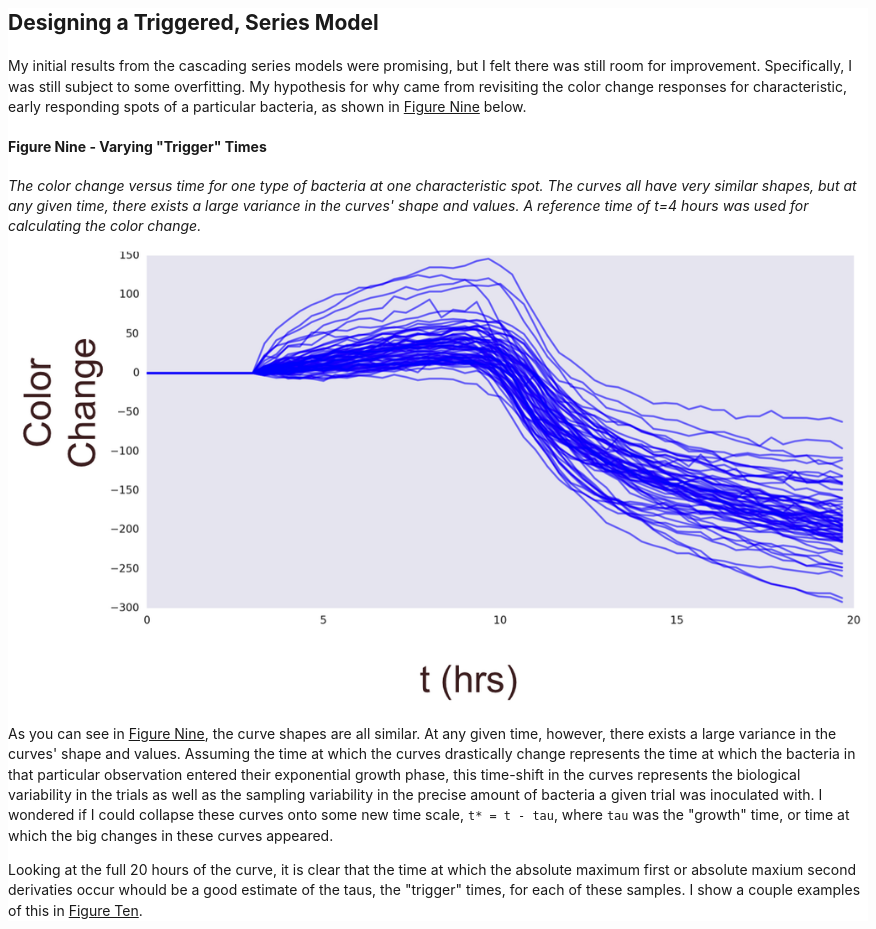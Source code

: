 
## <a name="trigger"></a> Designing a Triggered, Series Model

My initial results from the cascading series models were promising, but I felt there was still room for improvement.  Specifically, I was still subject to some overfitting.  My hypothesis for why came from revisiting the color change responses for characteristic, early responding spots of a particular bacteria, as shown in [Figure Nine](#fig09) below.

#### <a name="fig09"></a> Figure Nine - Varying "Trigger" Times
*The color change versus time for one type of bacteria at one characteristic spot.  The curves all have very similar shapes, but at any given time, there exists a large variance in the curves' shape and values.  A reference time of t=4 hours was used for calculating the color change.*

![Figure Nine - Varying "Trigger" Times](img/responses.png)

As you can see in [Figure Nine](#fig09), the curve shapes are all similar.  At any given time, however, there exists a large variance in the curves' shape and values.  Assuming the time at which the curves drastically change represents the time at which the bacteria in that particular observation entered their exponential growth phase, this time-shift in the curves represents the biological variability in the trials as well as the sampling variability in the precise amount of bacteria a given trial was inoculated with.  I wondered if I could collapse these curves onto some new time scale, `t* = t - tau`, where `tau` was the "growth" time, or time at which the big changes in these curves appeared.

Looking at the full 20 hours of the curve, it is clear that the time at which the absolute maximum first or absolute maxium second derivaties occur whould be a good estimate of the taus, the "trigger" times, for each of these samples.  I show a couple examples of this in [Figure Ten](#fig10).
